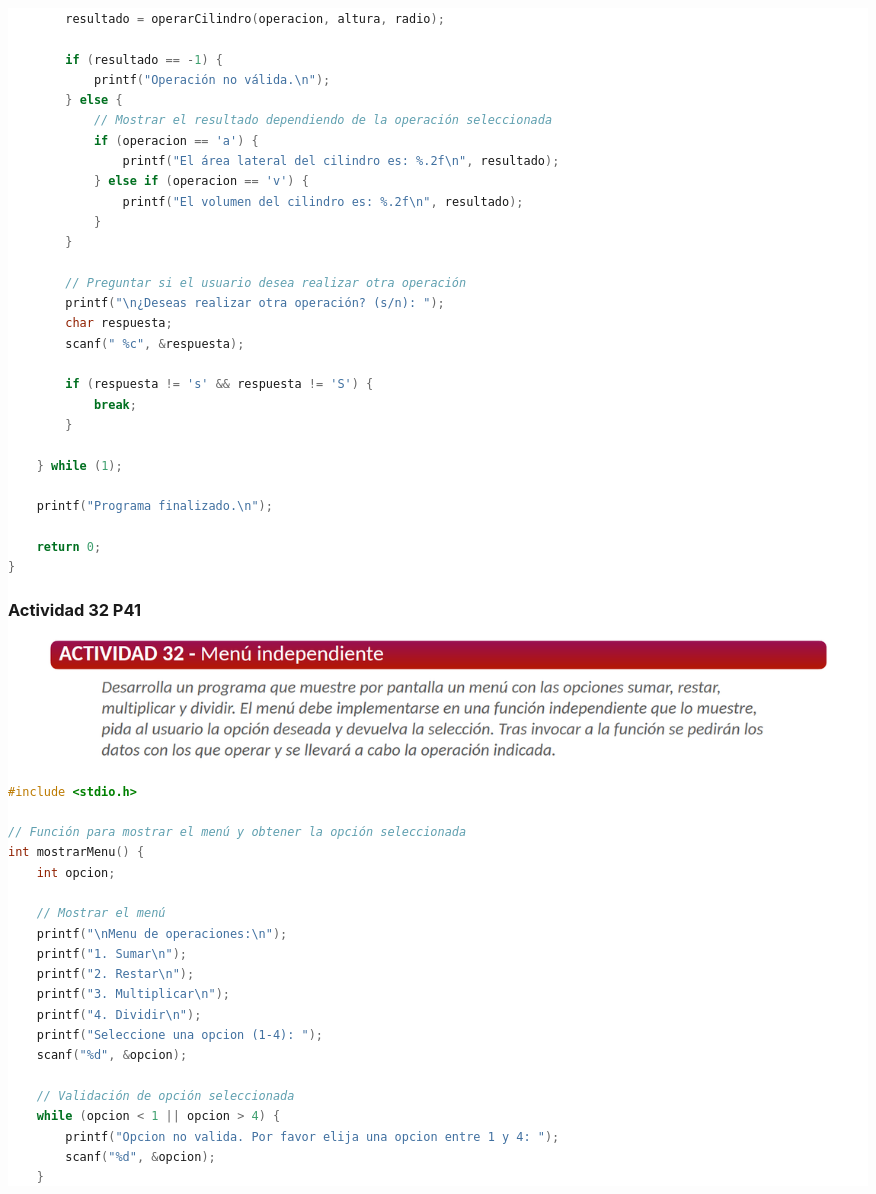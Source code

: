 ```c
        resultado = operarCilindro(operacion, altura, radio);

        if (resultado == -1) {
            printf("Operación no válida.\n");
        } else {
            // Mostrar el resultado dependiendo de la operación seleccionada
            if (operacion == 'a') {
                printf("El área lateral del cilindro es: %.2f\n", resultado);
            } else if (operacion == 'v') {
                printf("El volumen del cilindro es: %.2f\n", resultado);
            }
        }

        // Preguntar si el usuario desea realizar otra operación
        printf("\n¿Deseas realizar otra operación? (s/n): ");
        char respuesta;
        scanf(" %c", &respuesta); 

        if (respuesta != 's' && respuesta != 'S') {
            break;  
        }

    } while (1);

    printf("Programa finalizado.\n");

    return 0;
}
```

### Actividad 32 P41

<figure><img src="../../.gitbook/assets/image (43).png" alt=""><figcaption></figcaption></figure>

```c
#include <stdio.h>

// Función para mostrar el menú y obtener la opción seleccionada
int mostrarMenu() {
    int opcion;

    // Mostrar el menú
    printf("\nMenu de operaciones:\n");
    printf("1. Sumar\n");
    printf("2. Restar\n");
    printf("3. Multiplicar\n");
    printf("4. Dividir\n");
    printf("Seleccione una opcion (1-4): ");
    scanf("%d", &opcion);

    // Validación de opción seleccionada
    while (opcion < 1 || opcion > 4) {
        printf("Opcion no valida. Por favor elija una opcion entre 1 y 4: ");
        scanf("%d", &opcion);
    }

```